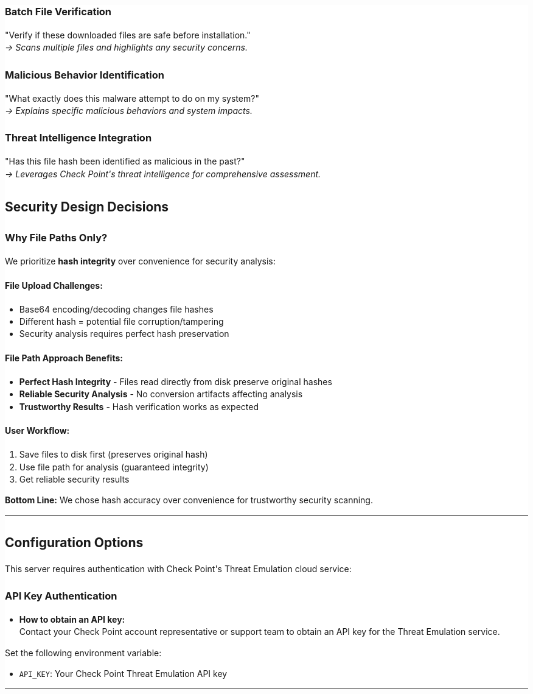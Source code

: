 ### Batch File Verification
"Verify if these downloaded files are safe before installation."  
*→ Scans multiple files and highlights any security concerns.*

### Malicious Behavior Identification
"What exactly does this malware attempt to do on my system?"  
*→ Explains specific malicious behaviors and system impacts.*

### Threat Intelligence Integration
"Has this file hash been identified as malicious in the past?"  
*→ Leverages Check Point's threat intelligence for comprehensive assessment.*

## Security Design Decisions

### Why File Paths Only?

We prioritize **hash integrity** over convenience for security analysis:

#### File Upload Challenges:
- Base64 encoding/decoding changes file hashes
- Different hash = potential file corruption/tampering
- Security analysis requires perfect hash preservation

#### File Path Approach Benefits:
- **Perfect Hash Integrity** - Files read directly from disk preserve original hashes
- **Reliable Security Analysis** - No conversion artifacts affecting analysis
- **Trustworthy Results** - Hash verification works as expected

#### User Workflow:
1. Save files to disk first (preserves original hash)
2. Use file path for analysis (guaranteed integrity)
3. Get reliable security results

**Bottom Line:** We chose hash accuracy over convenience for trustworthy security scanning.

---

## Configuration Options

This server requires authentication with Check Point's Threat Emulation cloud service:

### API Key Authentication

- **How to obtain an API key:**  
  Contact your Check Point account representative or support team to obtain an API key for the Threat Emulation service.

Set the following environment variable:

- `API_KEY`: Your Check Point Threat Emulation API key  

---
